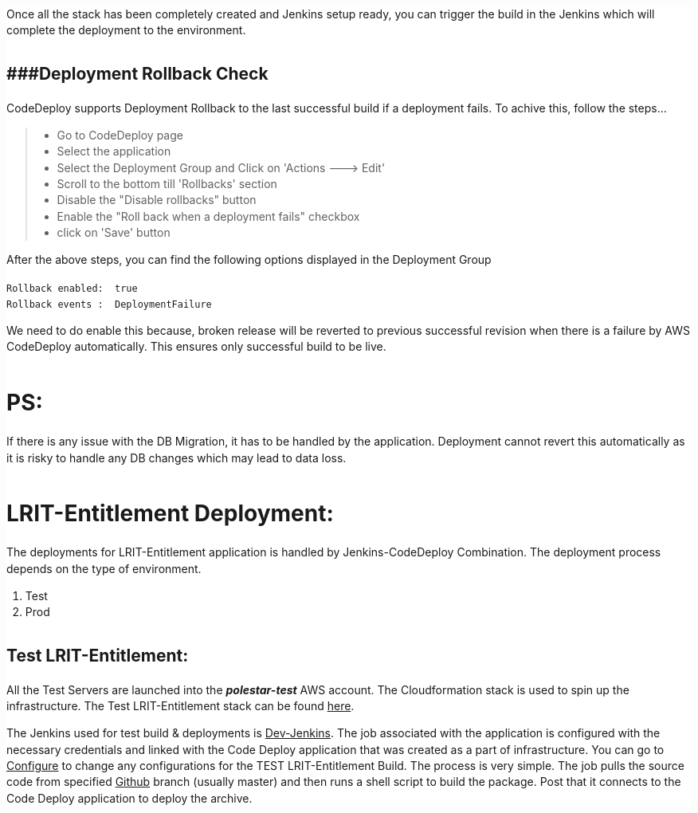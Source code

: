 Once all the stack has been completely created and Jenkins setup ready, you can trigger the build in the Jenkins which will complete the deployment to the environment.

###Deployment Rollback Check
---

CodeDeploy supports Deployment Rollback to the last successful build if a deployment fails. To achive this, follow the steps... 

> - Go to CodeDeploy page
> - Select the application
> - Select the Deployment Group and Click on 'Actions ---> Edit'
> - Scroll to the bottom till 'Rollbacks' section
> - Disable the "Disable rollbacks" button
> - Enable the "Roll back when a deployment fails" checkbox
> - click on 'Save' button

After the above steps, you can find the following options displayed in the Deployment Group

```
Rollback enabled:  true
Rollback events :  DeploymentFailure
```

We need to do enable this because, broken release will be reverted to previous successful revision when there is a failure by AWS CodeDeploy automatically. This ensures only successful build to be live.

PS:
==
If there is any issue with the DB Migration, it has to be handled by the application. Deployment cannot revert this automatically as it is risky to handle any DB changes which may lead to data loss.


**LRIT-Entitlement Deployment:**
===
The deployments for LRIT-Entitlement application is handled by Jenkins-CodeDeploy Combination. The deployment process depends on the type of environment.

 1. Test
 2. Prod

Test LRIT-Entitlement:
---
All the Test Servers are launched into the ***polestar-test*** AWS account. The Cloudformation stack is used to spin up the infrastructure. The Test LRIT-Entitlement stack can be found [here](https://console.aws.amazon.com/cloudformation/home?region=us-east-1#/stack/detail?stackId=arn:aws:cloudformation:us-east-1:178847878690:stack%2Ftest-lrit-entitlement%2Fec14ba20-ad02-11e6-9627-50d5cd274ad2). 

The Jenkins used for test build & deployments is [Dev-Jenkins](https://dev-jenkins.polestar-testing.com/). The job associated with the application is configured with the necessary credentials and linked with the Code Deploy application that was created as a part of infrastructure. You can go to [Configure](https://dev-jenkins.polestar-testing.com/job/lrit-entitlement/configure) to change any configurations for the TEST LRIT-Entitlement Build. The process is very simple. The job pulls the source code from specified [Github](https://github.com/polestarglobal/lrit-entitlement) branch (usually master) and then runs a shell script to build the package. Post that it connects to the Code Deploy application to deploy the archive.

